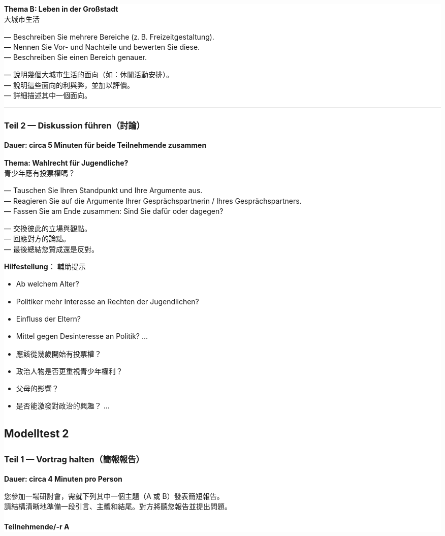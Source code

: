 **Thema B: Leben in der Großstadt**  
大城市生活

— Beschreiben Sie mehrere Bereiche (z. B. Freizeitgestaltung).  
— Nennen Sie Vor- und Nachteile und bewerten Sie diese.  
— Beschreiben Sie einen Bereich genauer.

— 說明幾個大城市生活的面向（如：休閒活動安排）。  
— 說明這些面向的利與弊，並加以評價。  
— 詳細描述其中一個面向。

---

### Teil 2 — Diskussion führen（討論）

**Dauer: circa 5 Minuten für beide Teilnehmende zusammen**

**Thema: Wahlrecht für Jugendliche?**  
青少年應有投票權嗎？

— Tauschen Sie Ihren Standpunkt und Ihre Argumente aus.  
— Reagieren Sie auf die Argumente Ihrer Gesprächspartnerin / Ihres Gesprächspartners.  
— Fassen Sie am Ende zusammen: Sind Sie dafür oder dagegen?

— 交換彼此的立場與觀點。  
— 回應對方的論點。  
— 最後總結您贊成還是反對。

**Hilfestellung**：
輔助提示

- Ab welchem Alter?
- Politiker mehr Interesse an Rechten der Jugendlichen?
- Einfluss der Eltern?
- Mittel gegen Desinteresse an Politik?
...

- 應該從幾歲開始有投票權？
- 政治人物是否更重視青少年權利？
- 父母的影響？
- 是否能激發對政治的興趣？
...





## Modelltest 2

### Teil 1 — Vortrag halten（簡報報告）

**Dauer: circa 4 Minuten pro Person**

您參加一場研討會，需就下列其中一個主題（A 或 B）發表簡短報告。  
請結構清晰地準備一段引言、主體和結尾。對方將聽您報告並提出問題。

#### Teilnehmende/-r A
